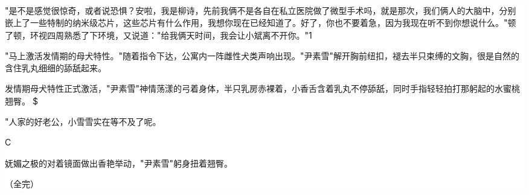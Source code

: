 

"是不是感觉很惊奇，或者说恐惧？安啦，我是柳诗，先前我俩不是各自在私立医院做了微型手术吗，就是那次，我们俩人的大脑中，分别嵌上了一些特制的纳米级芯片，这些芯片有什么作用，我想你现在已经知道了。好了，你也不要着急，因为我现在听不到你想说什么。"顿了顿，环视四周熟悉了下环境，又说道："给我俩天时间，我会让小斌离不开你。"1



"马上激活发情期的母犬特性。"随着指令下达，公寓内一阵雌性犬类声响出现。"尹素雪"解开胸前纽扣，褪去半只束缚的文胸，很是自然的含住乳丸细细的舔舐起来。



发情期母犬特性正式激活，"尹素雪"神情荡漾的弓着身体，半只乳房赤裸着，小香舌含着乳丸不停舔舐，同时手指轻轻拍打那躬起的水蜜桃翘臀。 $



"人家的好老公，小雪雪实在等不及了呢。

C





妩媚之极的对着镜面做出香艳举动，"尹素雪"躬身扭着翘臀。





（全完）


